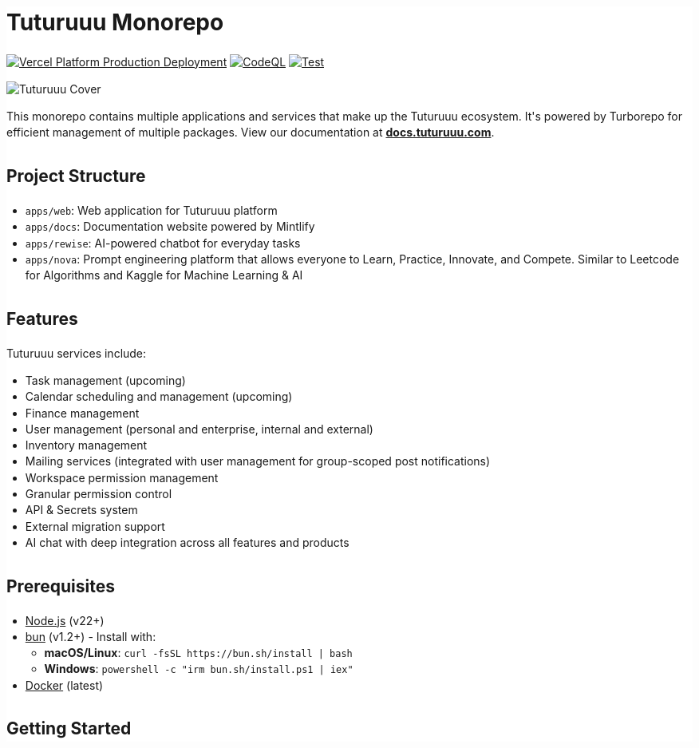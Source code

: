 # Tuturuuu Monorepo

[![Vercel Platform Production Deployment](https://github.com/tutur3u/platform/actions/workflows/vercel-production-platform.yaml/badge.svg)](https://github.com/tutur3u/platform/actions/workflows/vercel-production-platform.yaml)
[![CodeQL](https://github.com/tutur3u/platform/actions/workflows/codeql.yml/badge.svg)](https://github.com/tutur3u/platform/actions/workflows/codeql.yml)
[![Test](https://github.com/tutur3u/platform/actions/workflows/turbo-unit-tests.yaml/badge.svg)](https://github.com/tutur3u/platform/actions/workflows/turbo-unit-tests.yaml)

![Tuturuuu Cover](/public/cover.png)

This monorepo contains multiple applications and services that make up the Tuturuuu ecosystem. It's powered by Turborepo for efficient management of multiple packages. View our documentation at [**docs.tuturuuu.com**](https://docs.tuturuuu.com).

## Project Structure

- `apps/web`: Web application for Tuturuuu platform
- `apps/docs`: Documentation website powered by Mintlify
- `apps/rewise`: AI-powered chatbot for everyday tasks
- `apps/nova`: Prompt engineering platform that allows everyone to Learn, Practice, Innovate, and Compete. Similar to Leetcode for Algorithms and Kaggle for Machine Learning & AI

## Features

Tuturuuu services include:

- Task management (upcoming)
- Calendar scheduling and management (upcoming)
- Finance management
- User management (personal and enterprise, internal and external)
- Inventory management
- Mailing services (integrated with user management for group-scoped post notifications)
- Workspace permission management
- Granular permission control
- API & Secrets system
- External migration support
- AI chat with deep integration across all features and products

## Prerequisites

- [Node.js](https://nodejs.org/) (v22+)
- [bun](https://bun.sh/) (v1.2+) - Install with:
  - **macOS/Linux**: `curl -fsSL https://bun.sh/install | bash`
  - **Windows**: `powershell -c "irm bun.sh/install.ps1 | iex"`
- [Docker](https://www.docker.com/) (latest)

## Getting Started
